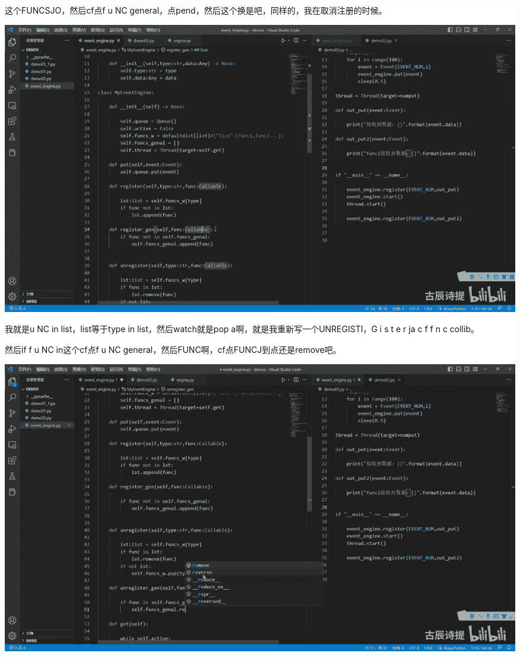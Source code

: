 这个FUNCSJO，然后cf点f u NC general，点pend，然后这个换是吧，同样的，我在取消注册的时候。



![](img/f60ec97a50afbe564bf6e4fa16b8e093_155.png)

我就是u NC in list，list等于type in list，然后watch就是pop a啊，就是我重新写一个UNREGISTI，G i s t e r ja c f f n c collib。

然后if f u NC in这个cf点f u NC general，然后FUNC啊，cf点FUNCJ到点还是remove吧。



![](img/f60ec97a50afbe564bf6e4fa16b8e093_157.png)
